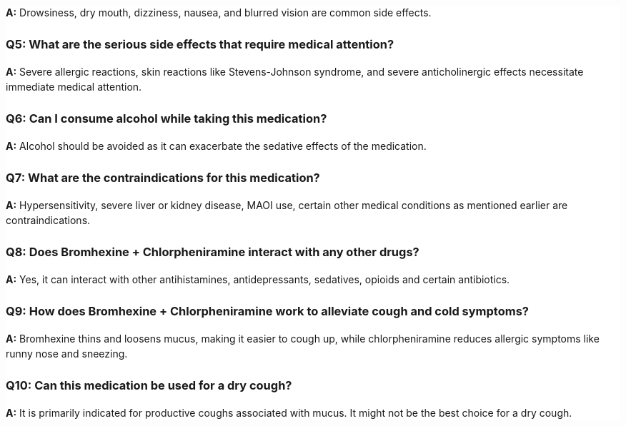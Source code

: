 **A:** Drowsiness, dry mouth, dizziness, nausea, and blurred vision are common side effects.

### **Q5: What are the serious side effects that require medical attention?**

**A:**  Severe allergic reactions, skin reactions like Stevens-Johnson syndrome, and severe anticholinergic effects necessitate immediate medical attention.

### **Q6: Can I consume alcohol while taking this medication?**

**A:** Alcohol should be avoided as it can exacerbate the sedative effects of the medication.

### **Q7:  What are the contraindications for this medication?**

**A:** Hypersensitivity, severe liver or kidney disease, MAOI use, certain other medical conditions as mentioned earlier are contraindications.

### **Q8:  Does Bromhexine + Chlorpheniramine interact with any other drugs?**

**A:** Yes, it can interact with other antihistamines, antidepressants, sedatives, opioids and certain antibiotics.

### **Q9: How does Bromhexine + Chlorpheniramine work to alleviate cough and cold symptoms?**
**A:** Bromhexine thins and loosens mucus, making it easier to cough up, while chlorpheniramine reduces allergic symptoms like runny nose and sneezing.

### **Q10: Can this medication be used for a dry cough?**

**A:**  It is primarily indicated for productive coughs associated with mucus. It might not be the best choice for a dry cough.

